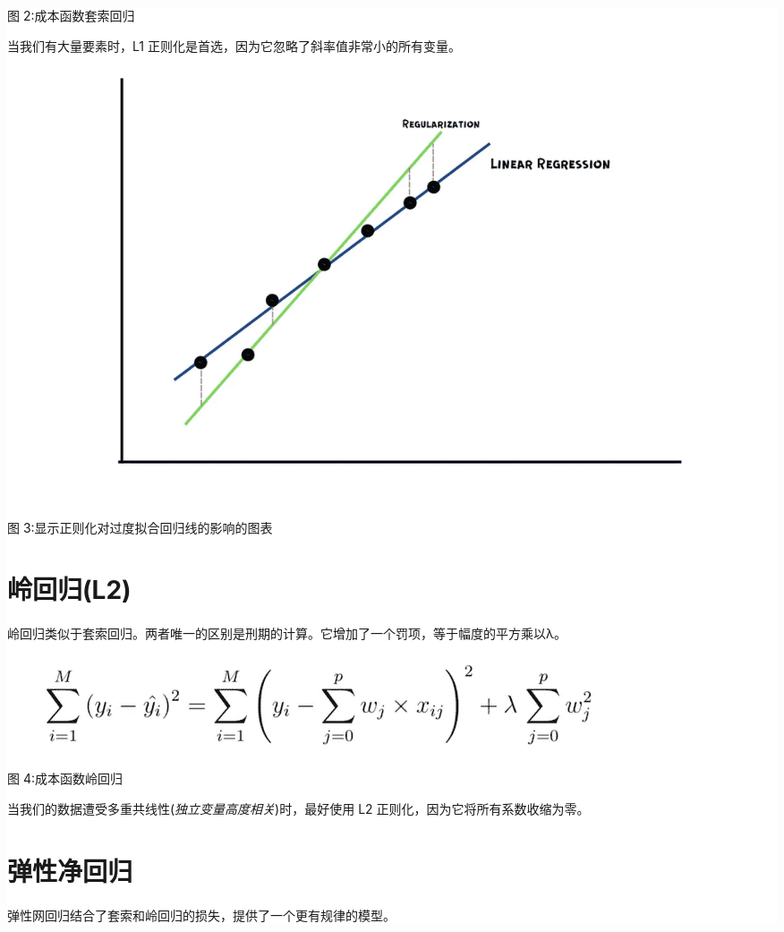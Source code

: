 图 2:成本函数套索回归

当我们有大量要素时，L1 正则化是首选，因为它忽略了斜率值非常小的所有变量。

![](img/c29b90e4a330b11576abbcba224549f1.png)

图 3:显示正则化对过度拟合回归线的影响的图表

# 岭回归(L2)

岭回归类似于套索回归。两者唯一的区别是刑期的计算。它增加了一个罚项，等于幅度的平方乘以λ。

![](img/c1ecb760918ff7d7b59f9eb1c9ac86ea.png)

图 4:成本函数岭回归

当我们的数据遭受多重共线性(*独立变量高度相关*)时，最好使用 L2 正则化，因为它将所有系数收缩为零。

# 弹性净回归

弹性网回归结合了套索和岭回归的损失，提供了一个更有规律的模型。
